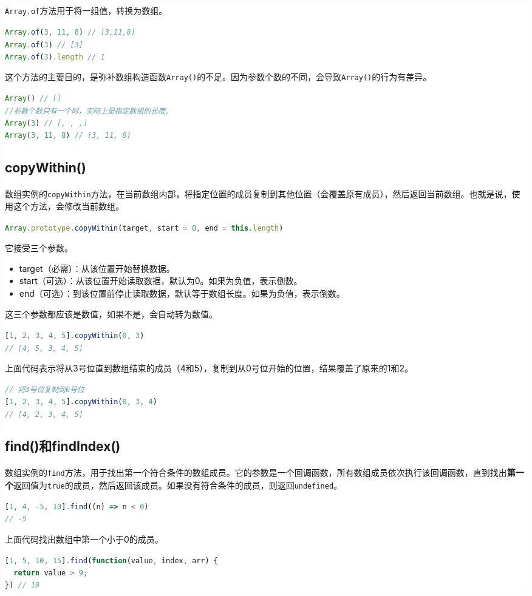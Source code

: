 `Array.of`方法用于将一组值，转换为数组。

```javascript
Array.of(3, 11, 8) // [3,11,8]
Array.of(3) // [3]
Array.of(3).length // 1
```

这个方法的主要目的，是弥补数组构造函数`Array()`的不足。因为参数个数的不同，会导致`Array()`的行为有差异。

```javascript
Array() // []
//参数个数只有一个时，实际上是指定数组的长度。
Array(3) // [, , ,]
Array(3, 11, 8) // [3, 11, 8]
```

## copyWithin()

数组实例的`copyWithin`方法，在当前数组内部，将指定位置的成员复制到其他位置（会覆盖原有成员），然后返回当前数组。也就是说，使用这个方法，会修改当前数组。

```javascript
Array.prototype.copyWithin(target, start = 0, end = this.length)
```

它接受三个参数。

- target（必需）：从该位置开始替换数据。
- start（可选）：从该位置开始读取数据，默认为0。如果为负值，表示倒数。
- end（可选）：到该位置前停止读取数据，默认等于数组长度。如果为负值，表示倒数。

这三个参数都应该是数值，如果不是，会自动转为数值。

```javascript
[1, 2, 3, 4, 5].copyWithin(0, 3)
// [4, 5, 3, 4, 5]
```

上面代码表示将从3号位直到数组结束的成员（4和5），复制到从0号位开始的位置，结果覆盖了原来的1和2。

```js
// 将3号位复制到0号位
[1, 2, 3, 4, 5].copyWithin(0, 3, 4)
// [4, 2, 3, 4, 5]
```

## find()和findIndex()

数组实例的`find`方法，用于找出第一个符合条件的数组成员。它的参数是一个回调函数，所有数组成员依次执行该回调函数，直到找出**第一个**返回值为`true`的成员，然后返回该成员。如果没有符合条件的成员，则返回`undefined`。

```javascript
[1, 4, -5, 10].find((n) => n < 0)
// -5
```

上面代码找出数组中第一个小于0的成员。

```javascript
[1, 5, 10, 15].find(function(value, index, arr) {
  return value > 9;
}) // 10
```


  [propKey]: true,
  ['a' + 'bc']: 123
  [lastWord]: 'world'
  [keyA]: 'valueA',
  [keyB]: 'valueB'